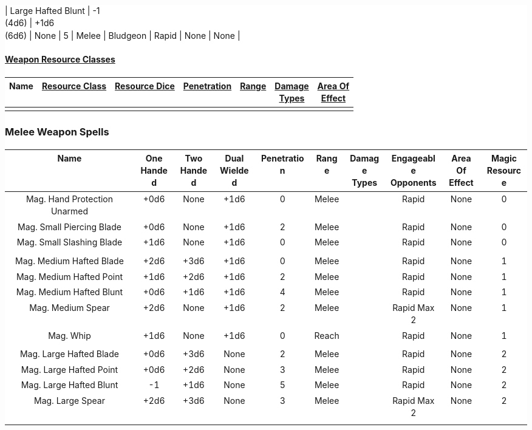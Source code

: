 |      Large Hafted Blunt      |                                   -1<br />(4d6)                                   |                                  +1d6<br />(6d6)                                  |                                          None                                          |                                            5                                            |                         Melee                         |                                Bludgeon                                |                                          Rapid                                          |                                    None                                    |                                             None                                             |

#### [Weapon Resource Classes](./../../../../../CoreRules/CombatRules/WeaponResourceClasses.md)

| Name | [Resource Class](./../../../../../CoreRules/CombatRules/WeaponResourceClasses.md#resource-class) | [Resource Dice](./../../../../../CoreRules/CombatRules/WeaponResourceClasses.md#resource-dice) | [Penetration](./../../../../../CoreRules/CombatRules/WeaponResourceClasses.md#penetration) | [Range](./../../../../../CoreRules/CombatRules/WeaponResourceClasses.md#range) | [Damage<br />Types](./../../../../../CoreRules/CombatRules/WeaponResourceClasses.md#damage-types) | [Area Of<br />Effect](./../../../../../CoreRules/CombatRules/WeaponResourceClasses.md#area-of-effect) |
| :--: | :-------------------------------------------------------------------------------------------: | :-----------------------------------------------------------------------------------------: | :-------------------------------------------------------------------------------------: | :-------------------------------------------------------------------------: | :--------------------------------------------------------------------------------------------: | :------------------------------------------------------------------------------------------------: |
|      |                                                                                              |                                                                                            |                                                                                        |                                                                            |                                                                                                |                                                                                                    |

### Melee Weapon Spells

|             Name             | One<br />Handed | Two<br />Handed | Dual<br />Wielded | Penetration | Range | Damage<br />Types | Engageable<br />Opponents | Area Of<br />Effect | Magic<br />Resource |
| :--------------------------: | :-------------: | :-------------: | :---------------: | :---------: | :---: | :---------------: | :-----------------------: | :-----------------: | :-----------------: |
| Mag. Hand Protection Unarmed |      +0d6      |      None      |       +1d6       |      0      | Melee |                  |           Rapid           |        None        |          0          |
|  Mag. Small Piercing Blade  |      +0d6      |      None      |       +1d6       |      2      | Melee |                  |           Rapid           |        None        |          0          |
|  Mag. Small Slashing Blade  |      +1d6      |      None      |       +1d6       |      0      | Melee |                  |           Rapid           |        None        |          0          |
|                              |                |                |                  |            |      |                  |                          |                    |                    |
|   Mag. Medium Hafted Blade   |      +2d6      |      +3d6      |       +1d6       |      0      | Melee |                  |           Rapid           |        None        |          1          |
|   Mag. Medium Hafted Point   |      +1d6      |      +2d6      |       +1d6       |      2      | Melee |                  |           Rapid           |        None        |          1          |
|   Mag. Medium Hafted Blunt   |      +0d6      |      +1d6      |       +1d6       |      4      | Melee |                  |           Rapid           |        None        |          1          |
|      Mag. Medium Spear      |      +2d6      |      None      |       +1d6       |      2      | Melee |                  |        Rapid Max 2        |        None        |          1          |
|          Mag. Whip          |      +1d6      |      None      |       +1d6       |      0      | Reach |                  |           Rapid           |        None        |          1          |
|                              |                |                |                  |            |      |                  |                          |                    |                    |
|   Mag. Large Hafted Blade   |      +0d6      |      +3d6      |       None       |      2      | Melee |                  |           Rapid           |        None        |          2          |
|   Mag. Large Hafted Point   |      +0d6      |      +2d6      |       None       |      3      | Melee |                  |           Rapid           |        None        |          2          |
|   Mag. Large Hafted Blunt   |       -1       |      +1d6      |       None       |      5      | Melee |                  |           Rapid           |        None        |          2          |
|       Mag. Large Spear       |      +2d6      |      +3d6      |       None       |      3      | Melee |                  |        Rapid Max 2        |        None        |          2          |
|                              |                |                |                  |            |      |                  |                          |                    |                    |